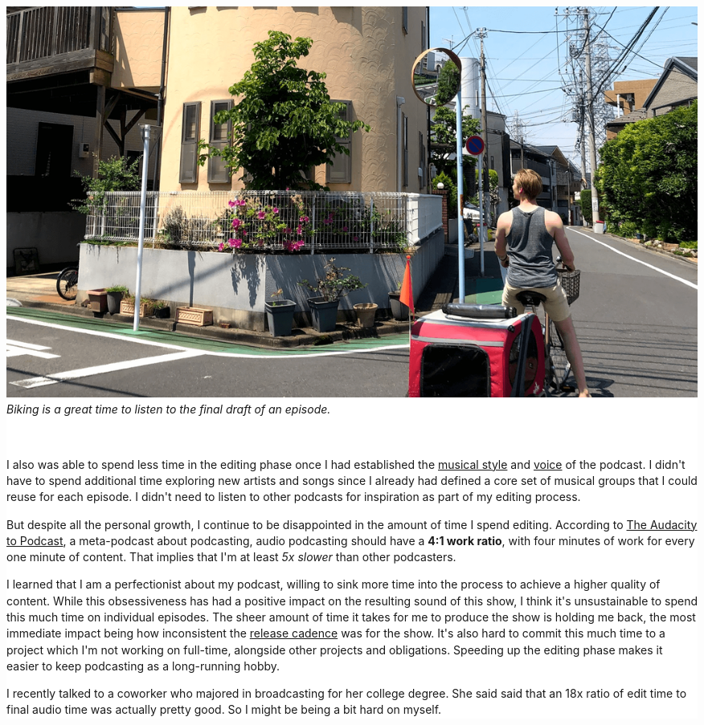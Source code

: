 ![biking](/assets/img/posts/podcast-summary/biking.png)
*Biking is a great time to listen to the final draft of an episode.*

<br />

I also was able to spend less time in the editing phase once I had established the [musical style](#musical-framing) and [voice](#finding-my-voice) of the podcast. I didn't have to spend additional time exploring new artists and songs since I already had defined a core set of musical groups that I could reuse for each episode. I didn't need to listen to other podcasts for inspiration as part of my editing process.

But despite all the personal growth, I continue to be disappointed in the amount of time I spend editing. According to [The Audacity to Podcast](https://theaudacitytopodcast.com/how-much-time-does-it-take-to-podcast-tap188/), a meta-podcast about podcasting, audio podcasting should have a **4:1 work ratio**, with four minutes of work for every one minute of content. That implies that I'm at least _5x slower_ than other podcasters. 

I learned that I am a perfectionist about my podcast, willing to sink more time into the process to achieve a higher quality of content. While this obsessiveness has had a positive impact on the resulting sound of this show, I think it's unsustainable to spend this much time on individual episodes. The sheer amount of time it takes for me to produce the show is holding me back, the most immediate impact being how inconsistent the [release cadence](#release-cadence-and-episode-length) was for the show. It's also hard to commit this much time to a project which I'm not working on full-time, alongside other projects and obligations. Speeding up the editing phase makes it easier to keep podcasting as a long-running hobby.

I recently talked to a coworker who majored in broadcasting for her college degree. She said said that an 18x ratio of edit time to final audio time was actually pretty good. So I might be being a bit hard on myself.
